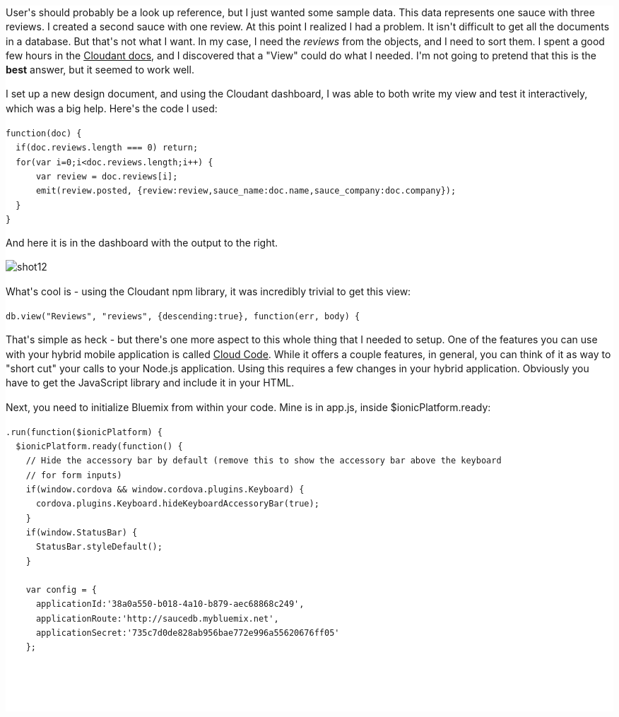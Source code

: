 User's should probably be a look up reference, but I just wanted some sample data. This data represents one sauce with three reviews. I created a second sauce with one review. At this point I realized I had a problem. It isn't difficult to get all the documents in a database. But that's not what I want. In my case, I need the <i>reviews</i> from the objects, and I need to sort them. I spent a good few hours in the <a href="https://docs.cloudant.com/">Cloudant docs</a>, and I discovered that a "View" could do what I needed. I'm not going to pretend that this is the <strong>best</strong> answer, but it seemed to work well. 

I set up a new design document, and using the Cloudant dashboard, I was able to both write my view and test it interactively, which was a big help. Here's the code I used:

<pre><code class="language-javascript">function(doc) {
  if(doc.reviews.length === 0) return;
  for(var i=0;i&lt;doc.reviews.length;i++) {
      var review = doc.reviews[i];
      emit(review.posted, {review:review,sauce_name:doc.name,sauce_company:doc.company});
  }
}</code></pre>

And here it is in the dashboard with the output to the right.

<img src="http://static.raymondcamden.com/images/wp-content/uploads/2015/07/shot121.png" alt="shot12" width="800" height="408" class="aligncenter size-full wp-image-6441" />

What's cool is - using the Cloudant npm library, it was incredibly trivial to get this view:

<pre><code class="language-javascript">db.view("Reviews", "reviews", {descending:true}, function(err, body) {</code></pre>

That's simple as heck - but there's one more aspect to this whole thing that I needed to setup. One of the features you can use with your hybrid mobile application is called <a href="https://hub.jazz.net/project/bluemixmobilesdk/ibmcloudcode-javascript/overview">Cloud Code</a>. While it offers a couple features, in general, you can think of it as way to "short cut" your calls to your Node.js application. Using this requires a few changes in your hybrid application. Obviously you have to get the JavaScript library and include it in your HTML. 

Next, you need to initialize Bluemix from within your code. Mine is in app.js, inside $ionicPlatform.ready:

<pre><code class="language-javascript">.run(function($ionicPlatform) {
  $ionicPlatform.ready(function() {
    // Hide the accessory bar by default (remove this to show the accessory bar above the keyboard
    // for form inputs)
    if(window.cordova && window.cordova.plugins.Keyboard) {
      cordova.plugins.Keyboard.hideKeyboardAccessoryBar(true);
    }
    if(window.StatusBar) {
      StatusBar.styleDefault();
    }
    
    var config = {
      applicationId:'38a0a550-b018-4a10-b879-aec68868c249',
      applicationRoute:'http://saucedb.mybluemix.net',
      applicationSecret:'735c7d0de828ab956bae772e996a55620676ff05'
    };
    